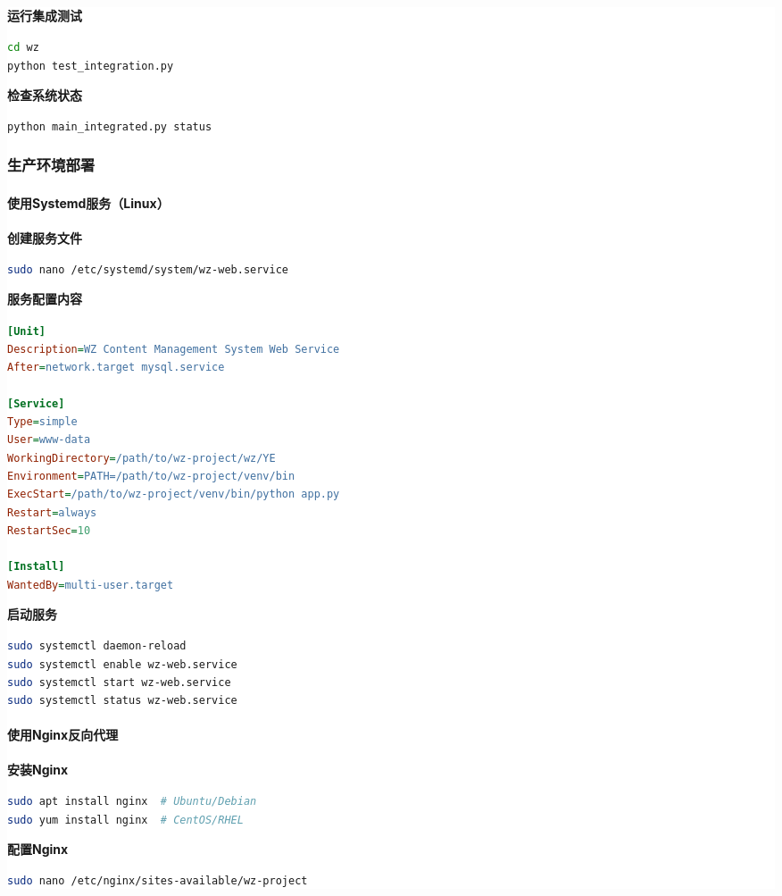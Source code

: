 **运行集成测试**
```bash
cd wz
python test_integration.py
```

**检查系统状态**
```bash
python main_integrated.py status
```

### 生产环境部署

#### 使用Systemd服务（Linux）

**创建服务文件**
```bash
sudo nano /etc/systemd/system/wz-web.service
```

**服务配置内容**
```ini
[Unit]
Description=WZ Content Management System Web Service
After=network.target mysql.service

[Service]
Type=simple
User=www-data
WorkingDirectory=/path/to/wz-project/wz/YE
Environment=PATH=/path/to/wz-project/venv/bin
ExecStart=/path/to/wz-project/venv/bin/python app.py
Restart=always
RestartSec=10

[Install]
WantedBy=multi-user.target
```

**启动服务**
```bash
sudo systemctl daemon-reload
sudo systemctl enable wz-web.service
sudo systemctl start wz-web.service
sudo systemctl status wz-web.service
```

#### 使用Nginx反向代理

**安装Nginx**
```bash
sudo apt install nginx  # Ubuntu/Debian
sudo yum install nginx  # CentOS/RHEL
```

**配置Nginx**
```bash
sudo nano /etc/nginx/sites-available/wz-project
```
